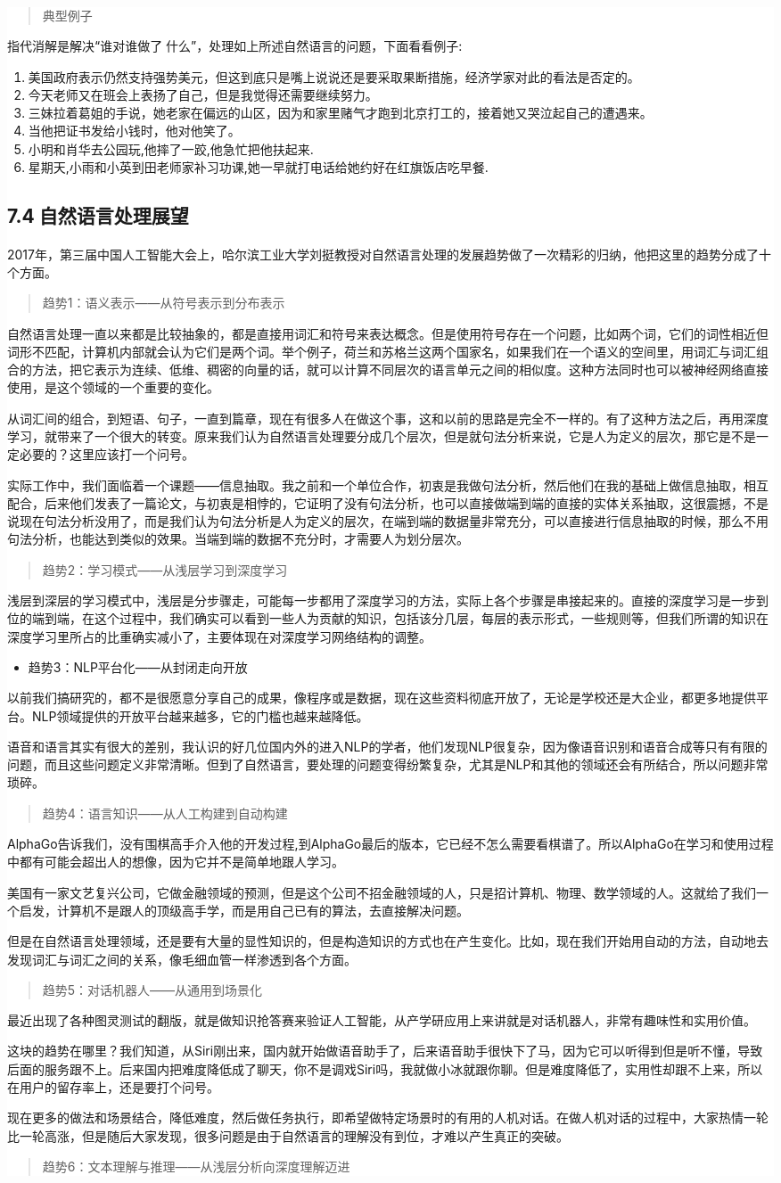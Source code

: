 > 典型例子

指代消解是解决“谁对谁做了 什么”，处理如上所述自然语言的问题，下面看看例子:

1. 美国政府表示仍然支持强势美元，但这到底只是嘴上说说还是要采取果断措施，经济学家对此的看法是否定的。
1. 今天老师又在班会上表扬了自己，但是我觉得还需要继续努力。
1. 三妹拉着葛姐的手说，她老家在偏远的山区，因为和家里赌气才跑到北京打工的，接着她又哭泣起自己的遭遇来。
1. 当他把证书发给小钱时，他对他笑了。
1. 小明和肖华去公园玩,他摔了一跤,他急忙把他扶起来.
1. 星期天,小雨和小英到田老师家补习功课,她一早就打电话给她约好在红旗饭店吃早餐.

## 7.4 自然语言处理展望

2017年，第三届中国人工智能大会上，哈尔滨工业大学刘挺教授对自然语言处理的发展趋势做了一次精彩的归纳，他把这里的趋势分成了十个方面。



> 趋势1：语义表示——从符号表示到分布表示

自然语言处理一直以来都是比较抽象的，都是直接用词汇和符号来表达概念。但是使用符号存在一个问题，比如两个词，它们的词性相近但词形不匹配，计算机内部就会认为它们是两个词。举个例子，荷兰和苏格兰这两个国家名，如果我们在一个语义的空间里，用词汇与词汇组合的方法，把它表示为连续、低维、稠密的向量的话，就可以计算不同层次的语言单元之间的相似度。这种方法同时也可以被神经网络直接使用，是这个领域的一个重要的变化。

从词汇间的组合，到短语、句子，一直到篇章，现在有很多人在做这个事，这和以前的思路是完全不一样的。有了这种方法之后，再用深度学习，就带来了一个很大的转变。原来我们认为自然语言处理要分成几个层次，但是就句法分析来说，它是人为定义的层次，那它是不是一定必要的？这里应该打一个问号。

实际工作中，我们面临着一个课题——信息抽取。我之前和一个单位合作，初衷是我做句法分析，然后他们在我的基础上做信息抽取，相互配合，后来他们发表了一篇论文，与初衷是相悖的，它证明了没有句法分析，也可以直接做端到端的直接的实体关系抽取，这很震撼，不是说现在句法分析没用了，而是我们认为句法分析是人为定义的层次，在端到端的数据量非常充分，可以直接进行信息抽取的时候，那么不用句法分析，也能达到类似的效果。当端到端的数据不充分时，才需要人为划分层次。

> 趋势2：学习模式——从浅层学习到深度学习

浅层到深层的学习模式中，浅层是分步骤走，可能每一步都用了深度学习的方法，实际上各个步骤是串接起来的。直接的深度学习是一步到位的端到端，在这个过程中，我们确实可以看到一些人为贡献的知识，包括该分几层，每层的表示形式，一些规则等，但我们所谓的知识在深度学习里所占的比重确实减小了，主要体现在对深度学习网络结构的调整。

- 趋势3：NLP平台化——从封闭走向开放

以前我们搞研究的，都不是很愿意分享自己的成果，像程序或是数据，现在这些资料彻底开放了，无论是学校还是大企业，都更多地提供平台。NLP领域提供的开放平台越来越多，它的门槛也越来越降低。

语音和语言其实有很大的差别，我认识的好几位国内外的进入NLP的学者，他们发现NLP很复杂，因为像语音识别和语音合成等只有有限的问题，而且这些问题定义非常清晰。但到了自然语言，要处理的问题变得纷繁复杂，尤其是NLP和其他的领域还会有所结合，所以问题非常琐碎。

> 趋势4：语言知识——从人工构建到自动构建

AlphaGo告诉我们，没有围棋高手介入他的开发过程,到AlphaGo最后的版本，它已经不怎么需要看棋谱了。所以AlphaGo在学习和使用过程中都有可能会超出人的想像，因为它并不是简单地跟人学习。

美国有一家文艺复兴公司，它做金融领域的预测，但是这个公司不招金融领域的人，只是招计算机、物理、数学领域的人。这就给了我们一个启发，计算机不是跟人的顶级高手学，而是用自己已有的算法，去直接解决问题。

但是在自然语言处理领域，还是要有大量的显性知识的，但是构造知识的方式也在产生变化。比如，现在我们开始用自动的方法，自动地去发现词汇与词汇之间的关系，像毛细血管一样渗透到各个方面。

> 趋势5：对话机器人——从通用到场景化

最近出现了各种图灵测试的翻版，就是做知识抢答赛来验证人工智能，从产学研应用上来讲就是对话机器人，非常有趣味性和实用价值。

这块的趋势在哪里？我们知道，从Siri刚出来，国内就开始做语音助手了，后来语音助手很快下了马，因为它可以听得到但是听不懂，导致后面的服务跟不上。后来国内把难度降低成了聊天，你不是调戏Siri吗，我就做小冰就跟你聊。但是难度降低了，实用性却跟不上来，所以在用户的留存率上，还是要打个问号。

现在更多的做法和场景结合，降低难度，然后做任务执行，即希望做特定场景时的有用的人机对话。在做人机对话的过程中，大家热情一轮比一轮高涨，但是随后大家发现，很多问题是由于自然语言的理解没有到位，才难以产生真正的突破。

> 趋势6：文本理解与推理——从浅层分析向深度理解迈进

